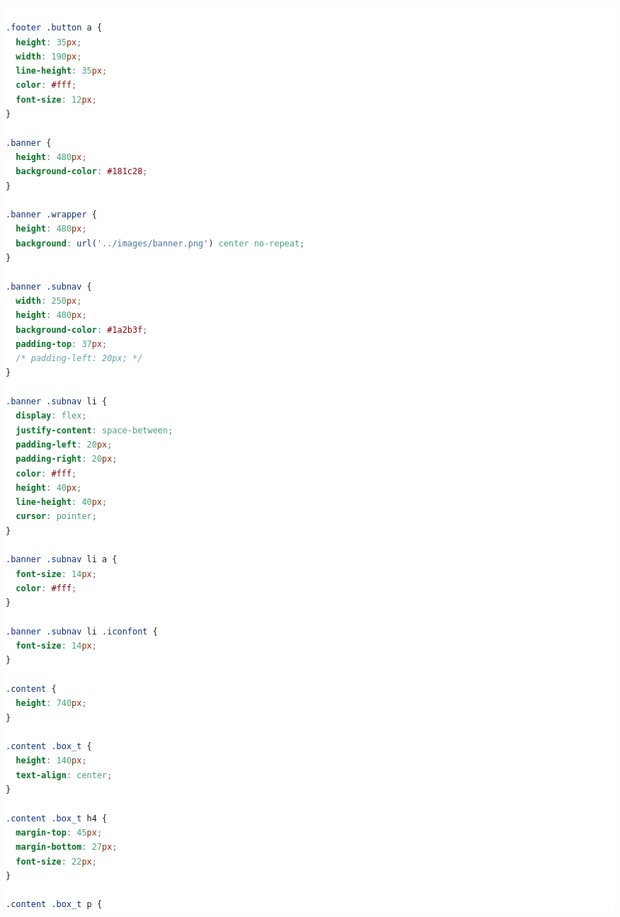 ```css

.footer .button a {
  height: 35px;
  width: 190px;
  line-height: 35px;
  color: #fff;
  font-size: 12px;
}

.banner {
  height: 480px;
  background-color: #181c28;
}

.banner .wrapper {
  height: 480px;
  background: url('../images/banner.png') center no-repeat;
}

.banner .subnav {
  width: 250px;
  height: 480px;
  background-color: #1a2b3f;
  padding-top: 37px;
  /* padding-left: 20px; */
}

.banner .subnav li {
  display: flex;
  justify-content: space-between;
  padding-left: 20px;
  padding-right: 20px;
  color: #fff;
  height: 40px;
  line-height: 40px;
  cursor: pointer;
}

.banner .subnav li a {
  font-size: 14px;
  color: #fff;
}

.banner .subnav li .iconfont {
  font-size: 14px;
}

.content {
  height: 740px;
}

.content .box_t {
  height: 140px;
  text-align: center;
}

.content .box_t h4 {
  margin-top: 45px;
  margin-bottom: 27px;
  font-size: 22px;
}

.content .box_t p {
```
